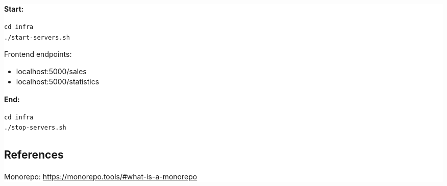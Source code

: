 **Start:**

```
cd infra
./start-servers.sh
```

Frontend endpoints:

* localhost:5000/sales
* localhost:5000/statistics

**End:**

```
cd infra
./stop-servers.sh
```

## References

Monorepo: https://monorepo.tools/#what-is-a-monorepo
